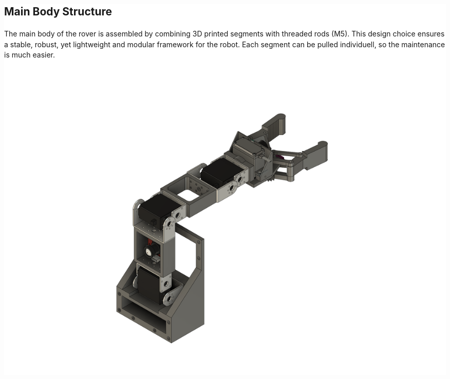 
## Main Body Structure

The main body of the rover is assembled by combining 3D printed segments with threaded rods (M5). This design choice ensures a stable, robust, yet lightweight and modular framework for the robot. Each segment can be pulled individuell, so the maintenance is much easier.

![Segment_arm](https://github.com/wggRobotic/CAD-Files-N10_version_4_0/blob/main/Segment_Arm.png)
